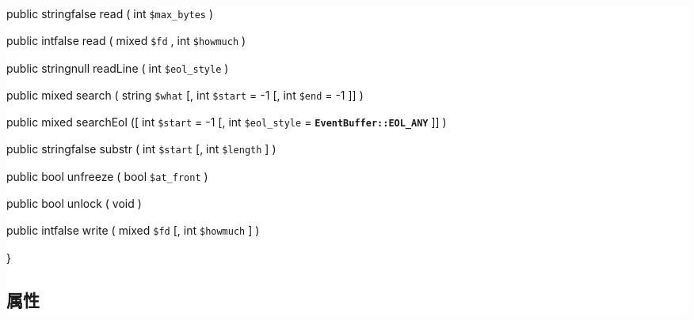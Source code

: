 <span class="modifier">public</span> <span class="type"><span
class="type">string</span><span class="type">false</span></span> <span
class="methodname">read</span> ( <span class="methodparam"> <span
class="type">int</span> `$max_bytes` </span> )

<span class="modifier">public</span> <span class="type"><span
class="type">int</span><span class="type">false</span></span> <span
class="methodname">read</span> ( <span class="methodparam"> <span
class="type">mixed</span> `$fd` </span> , <span class="methodparam">
<span class="type">int</span> `$howmuch` </span> )

<span class="modifier">public</span> <span class="type"><span
class="type">string</span><span class="type">null</span></span> <span
class="methodname">readLine</span> ( <span class="methodparam"> <span
class="type">int</span> `$eol_style` </span> )

<span class="modifier">public</span> <span class="type">mixed</span>
<span class="methodname">search</span> ( <span class="methodparam">
<span class="type">string</span> `$what` </span> \[, <span
class="methodparam"> <span class="type">int</span> `$start` <span
class="initializer"> = -1</span> </span> \[, <span class="methodparam">
<span class="type">int</span> `$end` <span class="initializer"> =
-1</span> </span> \]\] )

<span class="modifier">public</span> <span class="type">mixed</span>
<span class="methodname">searchEol</span> (\[ <span class="methodparam">
<span class="type">int</span> `$start` <span class="initializer"> =
-1</span> </span> \[, <span class="methodparam"> <span
class="type">int</span> `$eol_style` <span class="initializer"> =
**`EventBuffer::EOL_ANY`** </span> </span> \]\] )

<span class="modifier">public</span> <span class="type"><span
class="type">string</span><span class="type">false</span></span> <span
class="methodname">substr</span> ( <span class="methodparam"> <span
class="type">int</span> `$start` </span> \[, <span class="methodparam">
<span class="type">int</span> `$length` </span> \] )

<span class="modifier">public</span> <span class="type">bool</span>
<span class="methodname">unfreeze</span> ( <span class="methodparam">
<span class="type">bool</span> `$at_front` </span> )

<span class="modifier">public</span> <span class="type">bool</span>
<span class="methodname">unlock</span> ( <span
class="methodparam">void</span> )

<span class="modifier">public</span> <span class="type"><span
class="type">int</span><span class="type">false</span></span> <span
class="methodname">write</span> ( <span class="methodparam"> <span
class="type">mixed</span> `$fd` </span> \[, <span class="methodparam">
<span class="type">int</span> `$howmuch` </span> \] )

}

属性
----

